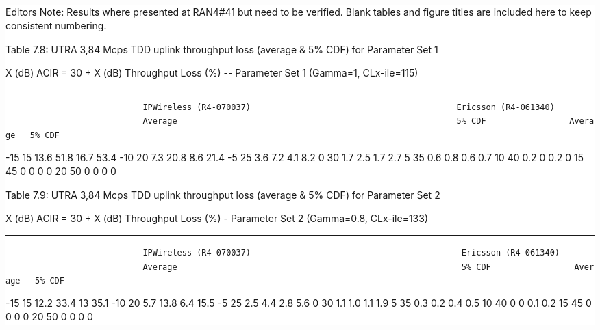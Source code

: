 Editors Note: Results where presented at RAN4\#41 but need to be
verified. Blank tables and figure titles are included here to keep
consistent numbering.

Table 7.8: UTRA 3,84 Mcps TDD uplink throughput loss (average & 5% CDF)
for Parameter Set 1

  X (dB)   ACIR = 30 + X (dB)   Throughput Loss (%) -- Parameter Set 1 (Gamma=1, CLx-ile=115)                                    
  -------- -------------------- --------------------------------------------------------------- ---------------------- --------- --------
                                IPWireless (R4-070037)                                          Ericsson (R4-061340)             
                                Average                                                         5% CDF                 Average   5% CDF
  -15      15                   13.6                                                            51.8                   16.7      53.4
  -10      20                   7.3                                                             20.8                   8.6       21.4
  -5       25                   3.6                                                             7.2                    4.1       8.2
  0        30                   1.7                                                             2.5                    1.7       2.7
  5        35                   0.6                                                             0.8                    0.6       0.7
  10       40                   0.2                                                             0                      0.2       0
  15       45                   0                                                               0                      0         0
  20       50                   0                                                               0                      0         0

Table 7.9: UTRA 3,84 Mcps TDD uplink throughput loss (average & 5% CDF)
for Parameter Set 2

  X (dB)   ACIR = 30 + X (dB)   Throughput Loss (%) - Parameter Set 2 (Gamma=0.8, CLx-ile=133)                                    
  -------- -------------------- ---------------------------------------------------------------- ---------------------- --------- --------
                                IPWireless (R4-070037)                                           Ericsson (R4-061340)             
                                Average                                                          5% CDF                 Average   5% CDF
  -15      15                   12.2                                                             33.4                   13        35.1
  -10      20                   5.7                                                              13.8                   6.4       15.5
  -5       25                   2.5                                                              4.4                    2.8       5.6
  0        30                   1.1                                                              1.0                    1.1       1.9
  5        35                   0.3                                                              0.2                    0.4       0.5
  10       40                   0                                                                0                      0.1       0.2
  15       45                   0                                                                0                      0         0
  20       50                   0                                                                0                      0         0
